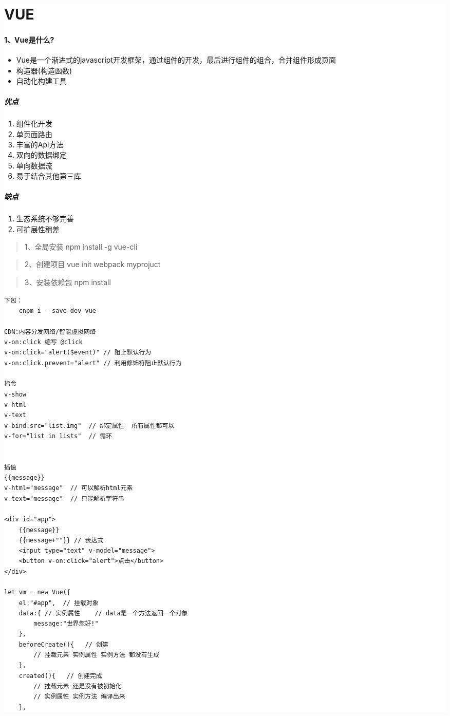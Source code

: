 # VUE
#### 1、Vue是什么?
- Vue是一个渐进式的javascript开发框架，通过组件的开发，最后进行组件的组合，合并组件形成页面
- 构造器(构造函数)
- 自动化构建工具
##### 优点
1. 组件化开发
2. 单页面路由
3. 丰富的Api方法
4. 双向的数据绑定
5. 单向数据流
6. 易于结合其他第三库
##### 缺点
1. 生态系统不够完善
2. 可扩展性稍差

> 1、全局安装   npm install -g vue-cli

> 2、创建项目 vue init webpack myprojuct

> 3、安装依赖包 npm install

```
下包：
    cnpm i --save-dev vue

CDN:内容分发网络/智能虚拟网络
v-on:click 缩写 @click
v-on:click="alert($event)" // 阻止默认行为
v-on:click.prevent="alert" // 利用修饰符阻止默认行为

指令
v-show
v-html
v-text
v-bind:src="list.img"  // 绑定属性  所有属性都可以
v-for="list in lists"  // 循环


插值
{{message}}
v-html="message"  // 可以解析html元素
v-text="message"  // 只能解析字符串

<div id="app">
    {{message}}
    {{message+""}} // 表达式
    <input type="text" v-model="message">
    <button v-on:click="alert">点击</button>
</div>

let vm = new Vue({ 
    el:"#app",  // 挂载对象
    data:{ // 实例属性    // data是一个方法返回一个对象
        message:"世界您好!"
    }, 
    beforeCreate(){   // 创建
        // 挂载元素 实例属性 实例方法 都没有生成
    },
    created(){   // 创建完成
        // 挂载元素 还是没有被初始化
        // 实例属性 实例方法 编译出来
    },
```